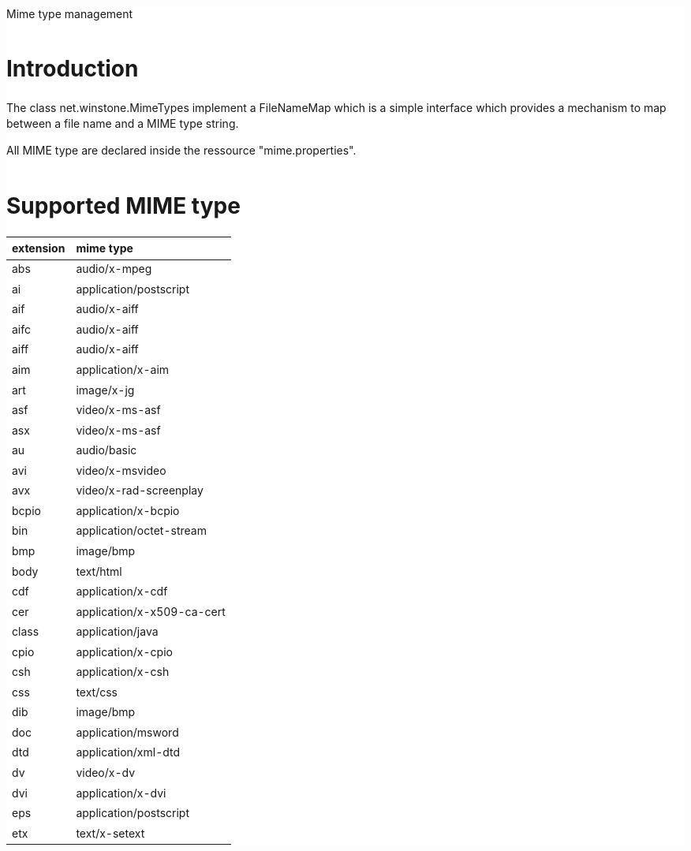 Mime type management

# Introduction #

The class net.winstone.MimeTypes implement a FileNameMap which is a simple interface which provides a mechanism to map between a file name and a MIME type string.

All MIME type are declared inside the ressource "mime.properties".


# Supported MIME type #

| extension | mime type |
|:----------|:----------|
| abs | audio/x-mpeg |
| ai | application/postscript |
| aif | audio/x-aiff |
| aifc | audio/x-aiff |
| aiff | audio/x-aiff |
| aim | application/x-aim |
| art | image/x-jg |
| asf | video/x-ms-asf |
| asx | video/x-ms-asf |
| au | audio/basic |
| avi | video/x-msvideo |
| avx | video/x-rad-screenplay |
| bcpio | application/x-bcpio |
| bin | application/octet-stream |
| bmp | image/bmp |
| body | text/html |
| cdf | application/x-cdf |
| cer | application/x-x509-ca-cert |
| class | application/java |
| cpio | application/x-cpio |
| csh | application/x-csh |
| css | text/css |
| dib | image/bmp |
| doc | application/msword |
| dtd | application/xml-dtd |
| dv | video/x-dv |
| dvi | application/x-dvi |
| eps | application/postscript |
| etx | text/x-setext |